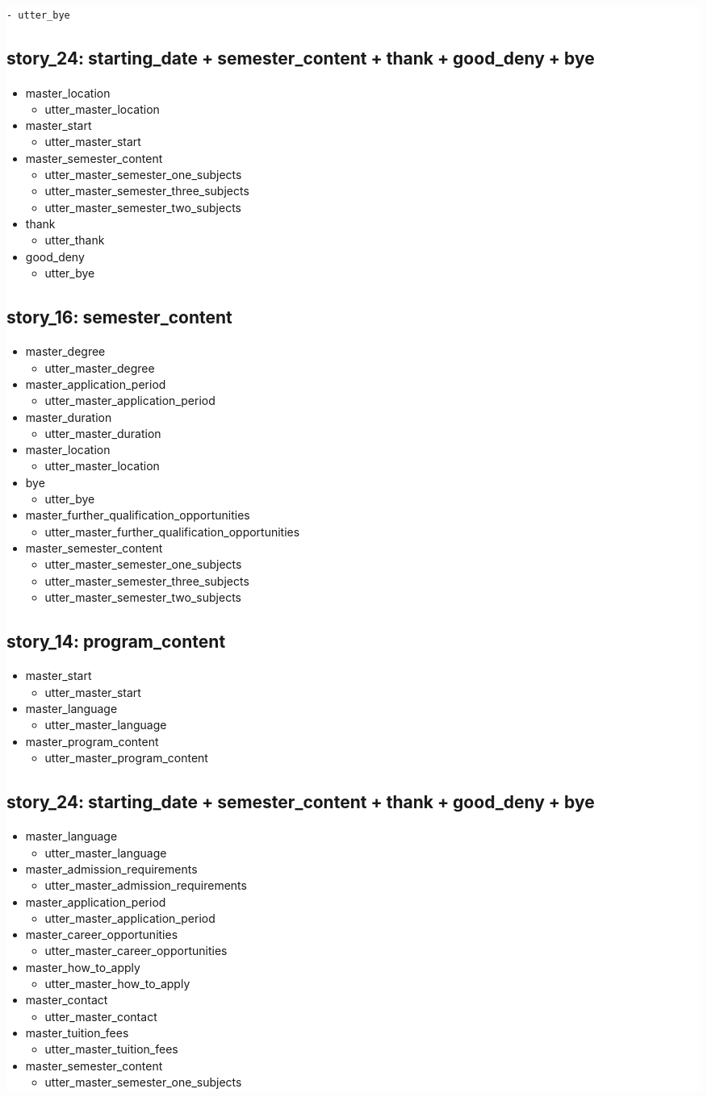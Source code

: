     - utter_bye

## story_24: starting_date + semester_content + thank + good_deny + bye
* master_location
    - utter_master_location
* master_start
    - utter_master_start
* master_semester_content
    - utter_master_semester_one_subjects
    - utter_master_semester_three_subjects
    - utter_master_semester_two_subjects
* thank
    - utter_thank
* good_deny
    - utter_bye

## story_16: semester_content
* master_degree
    - utter_master_degree
* master_application_period
    - utter_master_application_period
* master_duration
    - utter_master_duration
* master_location
    - utter_master_location
* bye
    - utter_bye
* master_further_qualification_opportunities
    - utter_master_further_qualification_opportunities
* master_semester_content
    - utter_master_semester_one_subjects
    - utter_master_semester_three_subjects
    - utter_master_semester_two_subjects

## story_14: program_content
* master_start
    - utter_master_start
* master_language
    - utter_master_language
* master_program_content
    - utter_master_program_content

## story_24: starting_date + semester_content + thank + good_deny + bye
* master_language
    - utter_master_language
* master_admission_requirements
    - utter_master_admission_requirements
* master_application_period
    - utter_master_application_period
* master_career_opportunities
    - utter_master_career_opportunities
* master_how_to_apply
    - utter_master_how_to_apply
* master_contact
    - utter_master_contact
* master_tuition_fees
    - utter_master_tuition_fees
* master_semester_content
    - utter_master_semester_one_subjects